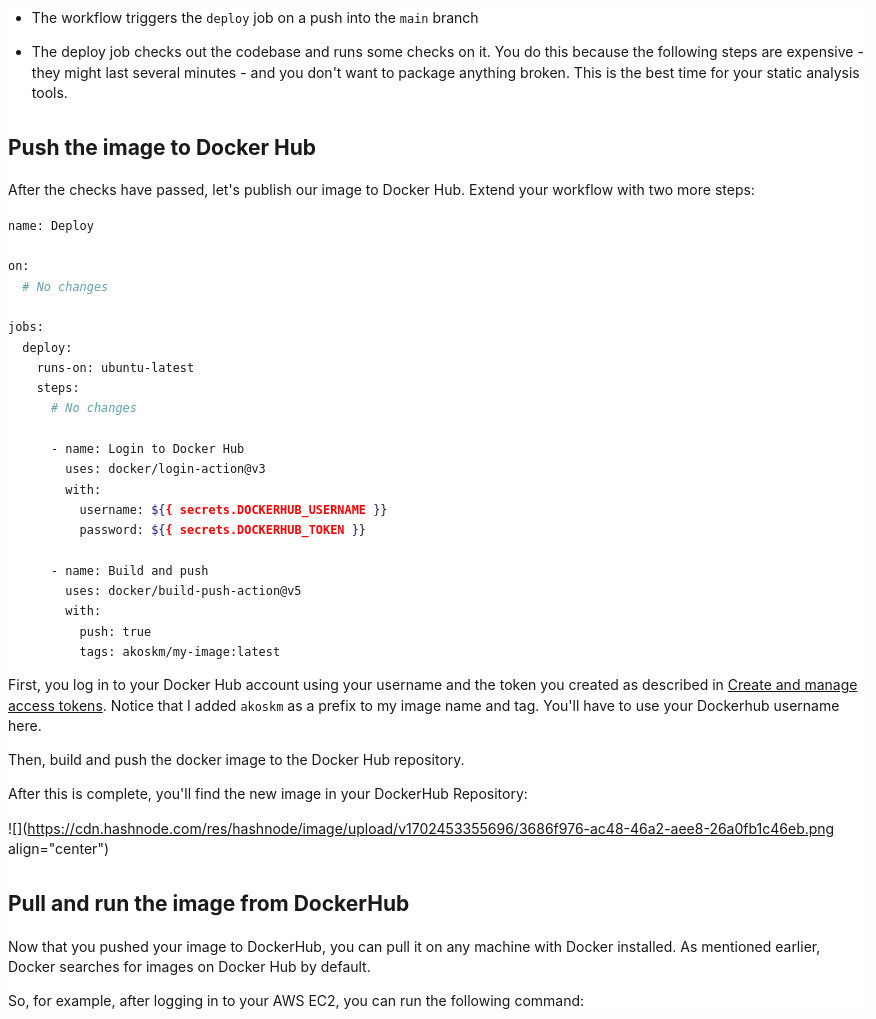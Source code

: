 * The workflow triggers the `deploy` job on a push into the `main` branch
    
* The deploy job checks out the codebase and runs some checks on it. You do this because the following steps are expensive - they might last several minutes - and you don't want to package anything broken. This is the best time for your static analysis tools.
    

## Push the image to Docker Hub

After the checks have passed, let's publish our image to Docker Hub. Extend your workflow with two more steps:

```bash
name: Deploy

on:
  # No changes

jobs:
  deploy:
    runs-on: ubuntu-latest
    steps:
      # No changes

      - name: Login to Docker Hub
        uses: docker/login-action@v3
        with:
          username: ${{ secrets.DOCKERHUB_USERNAME }}
          password: ${{ secrets.DOCKERHUB_TOKEN }}

      - name: Build and push
        uses: docker/build-push-action@v5
        with:
          push: true
          tags: akoskm/my-image:latest
```

First, you log in to your Docker Hub account using your username and the token you created as described in [Create and manage access tokens](https://docs.docker.com/security/for-developers/access-tokens/). Notice that I added `akoskm` as a prefix to my image name and tag. You'll have to use your Dockerhub username here.

Then, build and push the docker image to the Docker Hub repository.

After this is complete, you'll find the new image in your DockerHub Repository:

![](https://cdn.hashnode.com/res/hashnode/image/upload/v1702453355696/3686f976-ac48-46a2-aee8-26a0fb1c46eb.png align="center")

## Pull and run the image from DockerHub

Now that you pushed your image to DockerHub, you can pull it on any machine with Docker installed. As mentioned earlier, Docker searches for images on Docker Hub by default.

So, for example, after logging in to your AWS EC2, you can run the following command:
